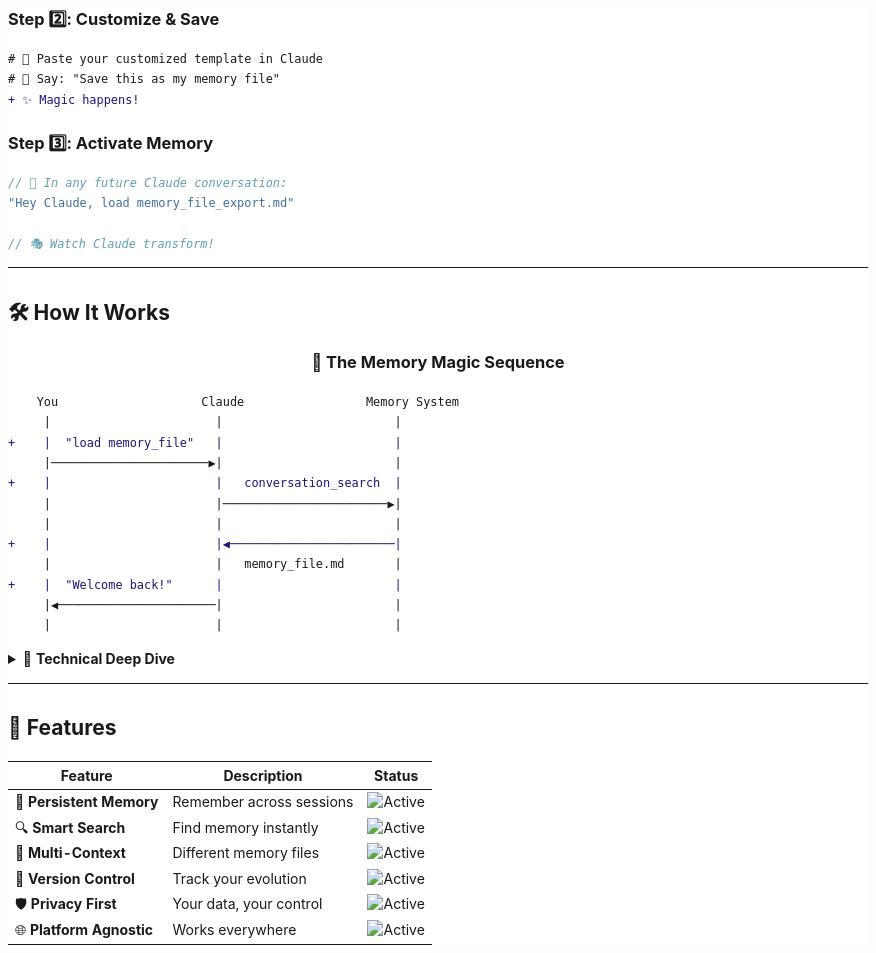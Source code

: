 ### Step 2️⃣: Customize & Save
```diff
# 💫 Paste your customized template in Claude
# 🎯 Say: "Save this as my memory file"
+ ✨ Magic happens!
```

### Step 3️⃣: Activate Memory
```javascript
// 🚀 In any future Claude conversation:
"Hey Claude, load memory_file_export.md"

// 🎭 Watch Claude transform!
```

---

## 🛠️ **How It Works**

<div align="center">

### 🎪 **The Memory Magic Sequence**

</div>

```diff
    You                    Claude                 Memory System
     |                       |                        |
+    |  "load memory_file"   |                        |
     |──────────────────────▶|                        |
+    |                       |   conversation_search  |
     |                       |───────────────────────▶|
     |                       |                        |
+    |                       |◀───────────────────────|
     |                       |   memory_file.md       |
+    |  "Welcome back!"      |                        |
     |◀──────────────────────|                        |
     |                       |                        |
```

<details><summary>🔧 <strong>Technical Deep Dive</strong></summary></details>

---

## 🎨 **Features**

<div align="center">

| Feature | Description | Status |
|---------|-------------|--------|
| 🧠 **Persistent Memory** | Remember across sessions | ![Active](https://img.shields.io/badge/Status-Active-brightgreen) |
| 🔍 **Smart Search** | Find memory instantly | ![Active](https://img.shields.io/badge/Status-Active-brightgreen) |
| 🎯 **Multi-Context** | Different memory files | ![Active](https://img.shields.io/badge/Status-Active-brightgreen) |
| 🔄 **Version Control** | Track your evolution | ![Active](https://img.shields.io/badge/Status-Active-brightgreen) |
| 🛡️ **Privacy First** | Your data, your control | ![Active](https://img.shields.io/badge/Status-Active-brightgreen) |
| 🌐 **Platform Agnostic** | Works everywhere | ![Active](https://img.shields.io/badge/Status-Active-brightgreen) |
